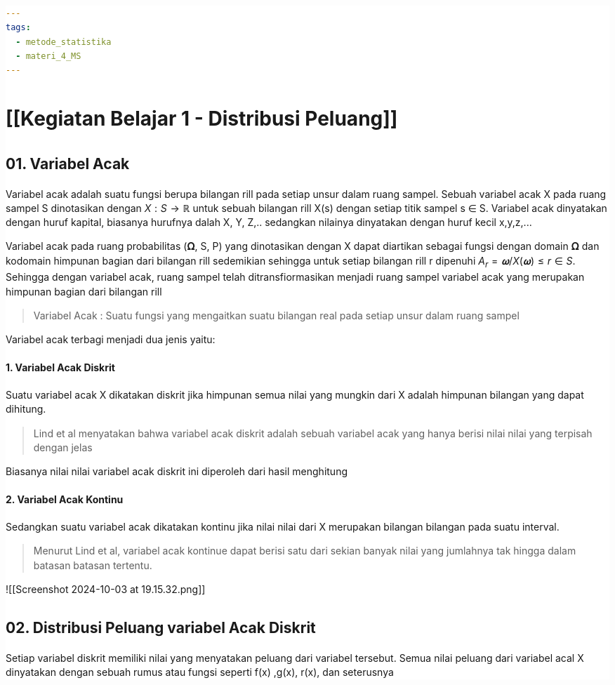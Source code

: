 ```yaml
---
tags:
  - metode_statistika
  - materi_4_MS
---
```

# [[Kegiatan Belajar 1 - Distribusi Peluang]]

## 01. Variabel Acak

Variabel acak adalah suatu fungsi berupa bilangan rill pada setiap unsur dalam ruang sampel. Sebuah variabel acak X pada ruang sampel S dinotasikan dengan $X : S → ℝ$ untuk sebuah bilangan rill X(s) dengan setiap titik sampel s ∈ S. Variabel acak dinyatakan dengan huruf kapital, biasanya hurufnya dalah X, Y, Z,.. sedangkan nilainya dinyatakan dengan huruf kecil x,y,z,...

Variabel acak pada ruang probabilitas (𝛀, S, P) yang dinotasikan dengan X dapat diartikan sebagai fungsi dengan domain 𝛀 dan kodomain himpunan bagian dari bilangan rill sedemikian sehingga untuk setiap bilangan rill r dipenuhi $A_r = {𝛚/X(𝛚)≤r} ∈ S$. Sehingga dengan variabel acak, ruang sampel telah ditransfiormasikan menjadi ruang sampel variabel acak yang merupakan himpunan bagian dari bilangan rill

> Variabel Acak : Suatu fungsi yang mengaitkan suatu bilangan real pada setiap unsur dalam ruang sampel

Variabel acak terbagi menjadi dua jenis yaitu:

#### 1. Variabel Acak Diskrit

Suatu variabel acak X dikatakan diskrit jika himpunan semua nilai yang mungkin dari X adalah himpunan bilangan yang dapat dihitung. 

>Lind et al menyatakan bahwa variabel acak diskrit adalah sebuah variabel acak yang hanya berisi nilai nilai yang terpisah dengan jelas

Biasanya nilai nilai variabel acak diskrit ini diperoleh dari hasil menghitung

#### 2. Variabel Acak Kontinu

Sedangkan suatu variabel acak dikatakan kontinu jika nilai nilai dari X merupakan bilangan bilangan pada suatu interval. 

> Menurut Lind et al, variabel acak kontinue dapat berisi satu dari sekian banyak nilai yang jumlahnya tak hingga dalam batasan batasan tertentu.

![[Screenshot 2024-10-03 at 19.15.32.png]]




## 02. Distribusi Peluang variabel Acak Diskrit

Setiap variabel diskrit memiliki nilai yang menyatakan peluang dari variabel tersebut. Semua nilai peluang dari variabel acal X dinyatakan dengan sebuah rumus atau fungsi seperti f(x) ,g(x), r(x), dan seterusnya
